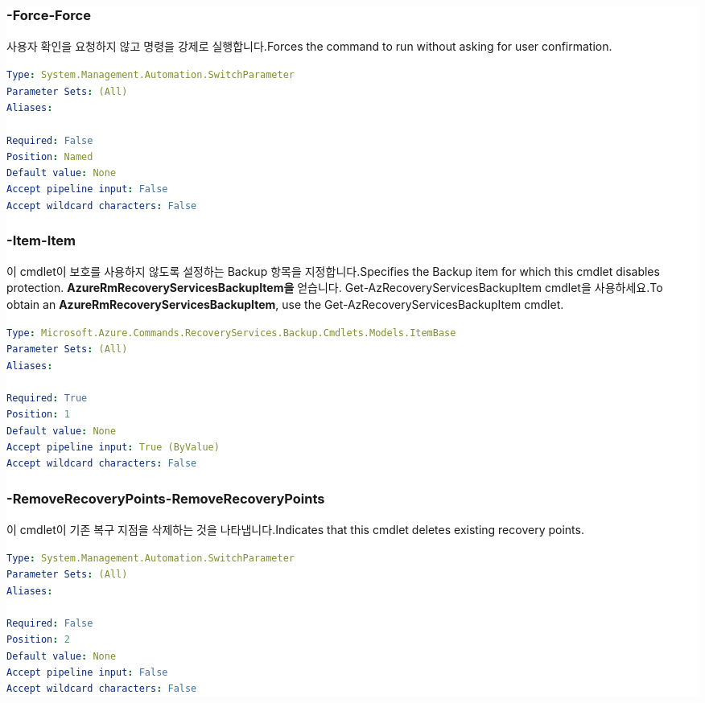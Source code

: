 ### <span data-ttu-id="3a027-121">-Force</span><span class="sxs-lookup"><span data-stu-id="3a027-121">-Force</span></span>
<span data-ttu-id="3a027-122">사용자 확인을 요청하지 않고 명령을 강제로 실행합니다.</span><span class="sxs-lookup"><span data-stu-id="3a027-122">Forces the command to run without asking for user confirmation.</span></span>

```yaml
Type: System.Management.Automation.SwitchParameter
Parameter Sets: (All)
Aliases:

Required: False
Position: Named
Default value: None
Accept pipeline input: False
Accept wildcard characters: False
```

### <span data-ttu-id="3a027-123">-Item</span><span class="sxs-lookup"><span data-stu-id="3a027-123">-Item</span></span>
<span data-ttu-id="3a027-124">이 cmdlet이 보호를 사용하지 않도록 설정하는 Backup 항목을 지정합니다.</span><span class="sxs-lookup"><span data-stu-id="3a027-124">Specifies the Backup item for which this cmdlet disables protection.</span></span>
<span data-ttu-id="3a027-125">**AzureRmRecoveryServicesBackupItem을** 얻습니다. Get-AzRecoveryServicesBackupItem cmdlet을 사용하세요.</span><span class="sxs-lookup"><span data-stu-id="3a027-125">To obtain an **AzureRmRecoveryServicesBackupItem**, use the Get-AzRecoveryServicesBackupItem cmdlet.</span></span>

```yaml
Type: Microsoft.Azure.Commands.RecoveryServices.Backup.Cmdlets.Models.ItemBase
Parameter Sets: (All)
Aliases:

Required: True
Position: 1
Default value: None
Accept pipeline input: True (ByValue)
Accept wildcard characters: False
```

### <span data-ttu-id="3a027-126">-RemoveRecoveryPoints</span><span class="sxs-lookup"><span data-stu-id="3a027-126">-RemoveRecoveryPoints</span></span>
<span data-ttu-id="3a027-127">이 cmdlet이 기존 복구 지점을 삭제하는 것을 나타냅니다.</span><span class="sxs-lookup"><span data-stu-id="3a027-127">Indicates that this cmdlet deletes existing recovery points.</span></span>

```yaml
Type: System.Management.Automation.SwitchParameter
Parameter Sets: (All)
Aliases:

Required: False
Position: 2
Default value: None
Accept pipeline input: False
Accept wildcard characters: False
```

